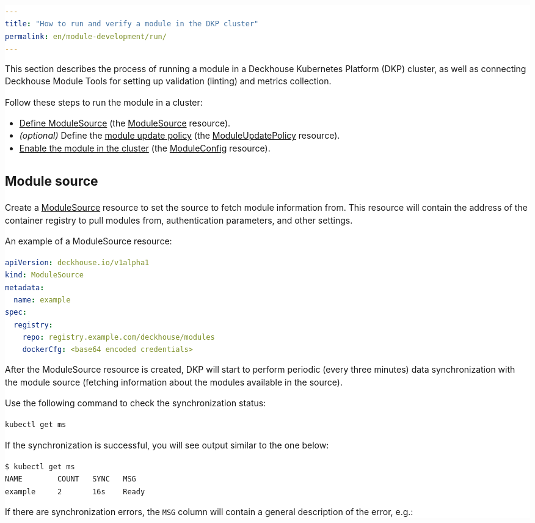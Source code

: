 ```yaml
---
title: "How to run and verify a module in the DKP cluster"
permalink: en/module-development/run/
---
```


This section describes the process of running a module in a Deckhouse Kubernetes Platform (DKP) cluster, as well as connecting Deckhouse Module Tools for setting up validation (linting) and metrics collection.

Follow these steps to run the module in a cluster:

- [Define ModuleSource](#module-source) (the [ModuleSource](../../cr.html#modulesource) resource).
- _(optional)_ Define the [module update policy](#module-update-policy) (the [ModuleUpdatePolicy](../../cr.html#moduleupdatepolicy) resource).
- [Enable the module in the cluster](#enabling-the-module) (the [ModuleConfig](../../cr.html#moduleconfig) resource).
  
## Module source

Create a [ModuleSource](../../cr.html#modulesource) resource to set the source to fetch module information from. This resource will contain the address of the container registry to pull modules from, authentication parameters, and other settings.

An example of a ModuleSource resource:

```yaml
apiVersion: deckhouse.io/v1alpha1
kind: ModuleSource
metadata:
  name: example
spec:
  registry:
    repo: registry.example.com/deckhouse/modules
    dockerCfg: <base64 encoded credentials>
```

After the ModuleSource resource is created, DKP will start to perform periodic (every three minutes) data synchronization with the module source (fetching information about the modules available in the source).

Use the following command to check the synchronization status:

```shell
kubectl get ms
```

If the synchronization is successful, you will see output similar to the one below:

```shell
$ kubectl get ms
NAME        COUNT   SYNC   MSG
example     2       16s    Ready
```

If there are synchronization errors, the `MSG` column will contain a general description of the error, e.g.:
